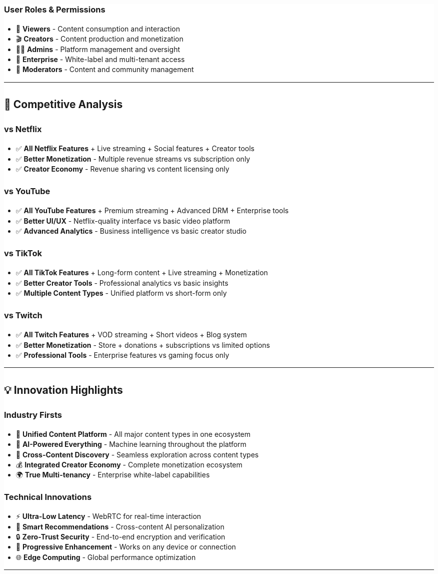 ### **User Roles & Permissions**
- 👤 **Viewers** - Content consumption and interaction
- 🎬 **Creators** - Content production and monetization
- 👨‍💼 **Admins** - Platform management and oversight
- 🏢 **Enterprise** - White-label and multi-tenant access
- 🔧 **Moderators** - Content and community management

---

## 🎯 **Competitive Analysis**

### **vs Netflix**
- ✅ **All Netflix Features** + Live streaming + Social features + Creator tools
- ✅ **Better Monetization** - Multiple revenue streams vs subscription only
- ✅ **Creator Economy** - Revenue sharing vs content licensing only

### **vs YouTube**
- ✅ **All YouTube Features** + Premium streaming + Advanced DRM + Enterprise tools
- ✅ **Better UI/UX** - Netflix-quality interface vs basic video platform
- ✅ **Advanced Analytics** - Business intelligence vs basic creator studio

### **vs TikTok**
- ✅ **All TikTok Features** + Long-form content + Live streaming + Monetization
- ✅ **Better Creator Tools** - Professional analytics vs basic insights
- ✅ **Multiple Content Types** - Unified platform vs short-form only

### **vs Twitch**
- ✅ **All Twitch Features** + VOD streaming + Short videos + Blog system
- ✅ **Better Monetization** - Store + donations + subscriptions vs limited options
- ✅ **Professional Tools** - Enterprise features vs gaming focus only

---

## 💡 **Innovation Highlights**

### **Industry Firsts**
- 🎯 **Unified Content Platform** - All major content types in one ecosystem
- 🤖 **AI-Powered Everything** - Machine learning throughout the platform
- 🔄 **Cross-Content Discovery** - Seamless exploration across content types
- 💰 **Integrated Creator Economy** - Complete monetization ecosystem
- 🌍 **True Multi-tenancy** - Enterprise white-label capabilities

### **Technical Innovations**
- ⚡ **Ultra-Low Latency** - WebRTC for real-time interaction
- 🧠 **Smart Recommendations** - Cross-content AI personalization
- 🔒 **Zero-Trust Security** - End-to-end encryption and verification
- 📱 **Progressive Enhancement** - Works on any device or connection
- 🌐 **Edge Computing** - Global performance optimization

---